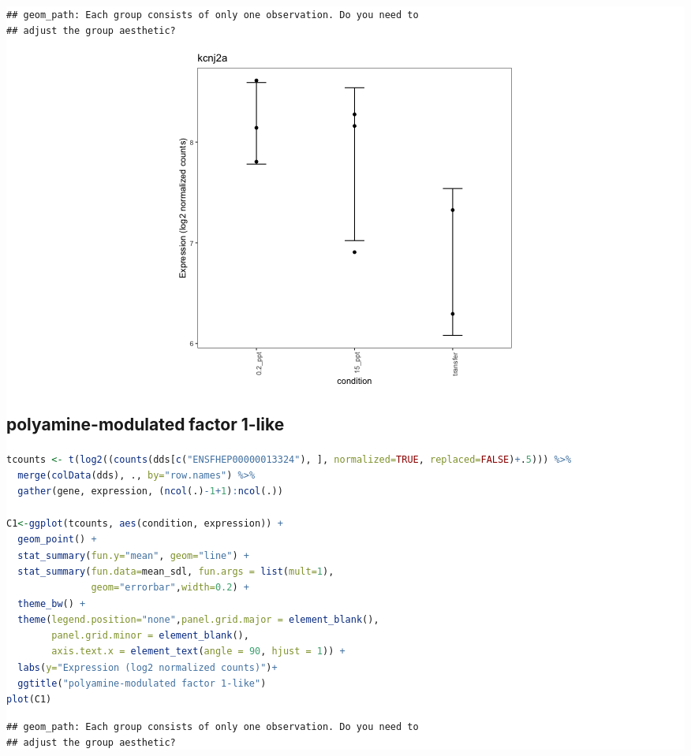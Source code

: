```
## geom_path: Each group consists of only one observation. Do you need to
## adjust the group aesthetic?
```

<img src="figure/F-olivaceous-DE-Rmdplot goi 6-1.png" title="plot of chunk plot goi 6" alt="plot of chunk plot goi 6" style="display: block; margin: auto;" />


## polyamine-modulated factor 1-like

```r
tcounts <- t(log2((counts(dds[c("ENSFHEP00000013324"), ], normalized=TRUE, replaced=FALSE)+.5))) %>% 
  merge(colData(dds), ., by="row.names") %>% 
  gather(gene, expression, (ncol(.)-1+1):ncol(.))

C1<-ggplot(tcounts, aes(condition, expression)) +
  geom_point() + 
  stat_summary(fun.y="mean", geom="line") +
  stat_summary(fun.data=mean_sdl, fun.args = list(mult=1), 
               geom="errorbar",width=0.2) +
  theme_bw() +
  theme(legend.position="none",panel.grid.major = element_blank(),
        panel.grid.minor = element_blank(),
        axis.text.x = element_text(angle = 90, hjust = 1)) +
  labs(y="Expression (log2 normalized counts)")+
  ggtitle("polyamine-modulated factor 1-like")
plot(C1)
```

```
## geom_path: Each group consists of only one observation. Do you need to
## adjust the group aesthetic?
```
